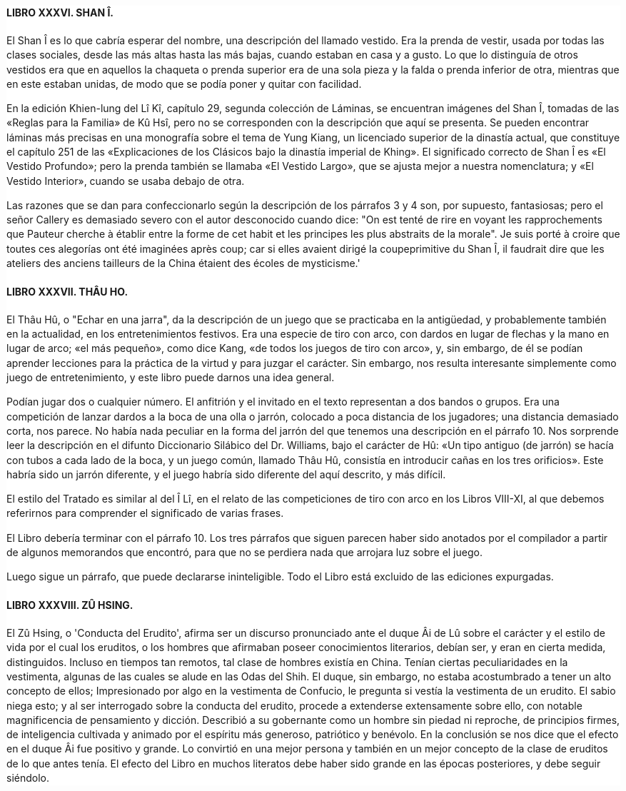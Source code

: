 #### LIBRO XXXVI. SHAN Î. 

El Shan Î es lo que cabría esperar del nombre, una descripción del llamado vestido. Era la prenda de vestir, usada por todas las clases sociales, desde las más altas hasta las más bajas, cuando estaban en casa y a gusto. Lo que lo distinguía de otros vestidos era que en aquellos la chaqueta o prenda superior era de una sola pieza y la falda o prenda inferior de otra, mientras que en este estaban unidas, de modo que se podía poner y quitar con facilidad.

En la edición Khien-lung del Lî Kî, capítulo 29, segunda colección de Láminas, se encuentran imágenes del Shan Î, tomadas de las «Reglas para la Familia» de Kû Hsî, pero no se corresponden con la descripción que aquí se presenta. Se pueden encontrar láminas más precisas en una monografía sobre el tema de Yung Kiang, un licenciado superior de la dinastía actual, que constituye el capítulo 251 de las «Explicaciones de los Clásicos bajo la dinastía imperial de Khing». El significado correcto de Shan Î es «El Vestido Profundo»; pero la prenda también se llamaba «El Vestido Largo», que se ajusta mejor a nuestra nomenclatura; y «El Vestido Interior», cuando se usaba debajo de otra. 

Las razones que se dan para confeccionarlo según la descripción de los párrafos 3 y 4 son, por supuesto, fantasiosas; pero el señor Callery es demasiado severo con el autor desconocido cuando dice: "On est tenté de rire en voyant les rapprochements que Pauteur cherche à établir entre la forme de cet habit et les principes les plus abstraits de la morale". Je suis porté à croire que toutes ces alegorías ont été imaginées après coup; car si elles avaient dirigé la coupeprimitive du Shan Î, il faudrait dire que les ateliers des anciens tailleurs de la China étaient des écoles de mysticisme.' 

#### LIBRO XXXVII. THÂU HO. 

El Thâu Hû, o "Echar en una jarra", da la descripción de un juego que se practicaba en la antigüedad, y probablemente también en la actualidad, en los entretenimientos festivos. Era una especie de tiro con arco, con dardos en lugar de flechas y la mano en lugar de arco; «el más pequeño», como dice Kang, «de todos los juegos de tiro con arco», y, sin embargo, de él se podían aprender lecciones para la práctica de la virtud y para juzgar el carácter. Sin embargo, nos resulta interesante simplemente como juego de entretenimiento, y este libro puede darnos una idea general. 

Podían jugar dos o cualquier número. El anfitrión y el invitado en el texto representan a dos bandos o grupos. Era una competición de lanzar dardos a la boca de una olla o jarrón, colocado a poca distancia de los jugadores; una distancia demasiado corta, nos parece. No había nada peculiar en la forma del jarrón del que tenemos una descripción en el párrafo 10. Nos sorprende leer la descripción en el difunto Diccionario Silábico del Dr. Williams, bajo el carácter de Hû: «Un tipo antiguo (de jarrón) se hacía con tubos a cada lado de la boca, y un juego común, llamado Thâu Hû, consistía en introducir cañas en los tres orificios». Este habría sido un jarrón diferente, y el juego habría sido diferente del aquí descrito, y más difícil. 

El estilo del Tratado es similar al del Î Lî, en el relato de las competiciones de tiro con arco en los Libros VIII-XI, al que debemos referirnos para comprender el significado de varias frases.

El Libro debería terminar con el párrafo 10. Los tres párrafos que siguen parecen haber sido anotados por el compilador a partir de algunos memorandos que encontró, para que no se perdiera nada que arrojara luz sobre el juego. 

Luego sigue un párrafo, que puede declararse ininteligible. Todo el Libro está excluido de las ediciones expurgadas. 

#### LIBRO XXXVIII. ZÛ HSING. 

El Zû Hsing, o 'Conducta del Erudito', afirma ser un discurso pronunciado ante el duque Âi de Lû sobre el carácter y el estilo de vida por el cual los eruditos, o los hombres que afirmaban poseer conocimientos literarios, debían ser, y eran en cierta medida, distinguidos. Incluso en tiempos tan remotos, tal clase de hombres existía en China. Tenían ciertas peculiaridades en la vestimenta, algunas de las cuales se alude en las Odas del Shih. El duque, sin embargo, no estaba acostumbrado a tener un alto concepto de ellos; Impresionado por algo en la vestimenta de Confucio, le pregunta si vestía la vestimenta de un erudito. El sabio niega esto; y al ser interrogado sobre la conducta del erudito, procede a extenderse extensamente sobre ello, con notable magnificencia de pensamiento y dicción. Describió a su gobernante como un hombre sin piedad ni reproche, de principios firmes, de inteligencia cultivada y animado por el espíritu más generoso, patriótico y benévolo. En la conclusión se nos dice que el efecto en el duque Âi fue positivo y grande. Lo convirtió en una mejor persona y también en un mejor concepto de la clase de eruditos de lo que antes tenía. El efecto del Libro en muchos literatos debe haber sido grande en las épocas posteriores, y debe seguir siéndolo. 


